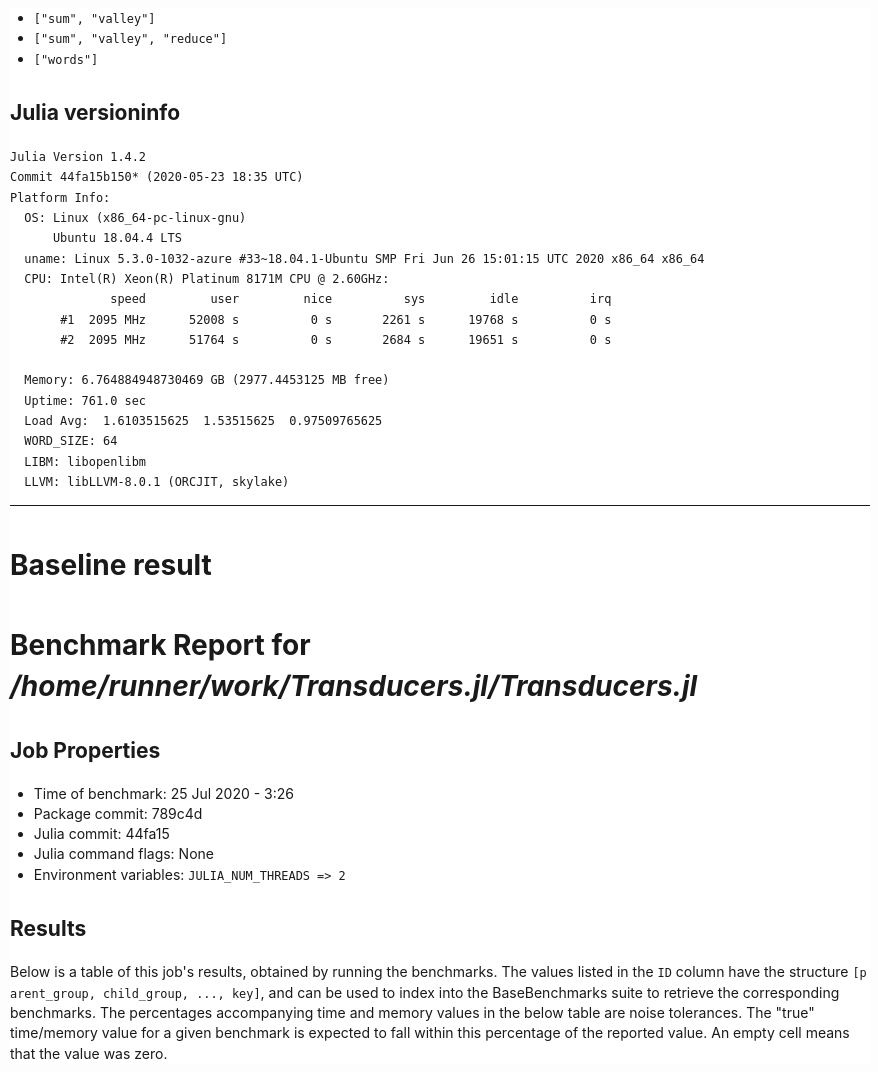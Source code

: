 - `["sum", "valley"]`
- `["sum", "valley", "reduce"]`
- `["words"]`

## Julia versioninfo
```
Julia Version 1.4.2
Commit 44fa15b150* (2020-05-23 18:35 UTC)
Platform Info:
  OS: Linux (x86_64-pc-linux-gnu)
      Ubuntu 18.04.4 LTS
  uname: Linux 5.3.0-1032-azure #33~18.04.1-Ubuntu SMP Fri Jun 26 15:01:15 UTC 2020 x86_64 x86_64
  CPU: Intel(R) Xeon(R) Platinum 8171M CPU @ 2.60GHz: 
              speed         user         nice          sys         idle          irq
       #1  2095 MHz      52008 s          0 s       2261 s      19768 s          0 s
       #2  2095 MHz      51764 s          0 s       2684 s      19651 s          0 s
       
  Memory: 6.764884948730469 GB (2977.4453125 MB free)
  Uptime: 761.0 sec
  Load Avg:  1.6103515625  1.53515625  0.97509765625
  WORD_SIZE: 64
  LIBM: libopenlibm
  LLVM: libLLVM-8.0.1 (ORCJIT, skylake)
```

---
# Baseline result
# Benchmark Report for */home/runner/work/Transducers.jl/Transducers.jl*

## Job Properties
* Time of benchmark: 25 Jul 2020 - 3:26
* Package commit: 789c4d
* Julia commit: 44fa15
* Julia command flags: None
* Environment variables: `JULIA_NUM_THREADS => 2`

## Results
Below is a table of this job's results, obtained by running the benchmarks.
The values listed in the `ID` column have the structure `[parent_group, child_group, ..., key]`, and can be used to
index into the BaseBenchmarks suite to retrieve the corresponding benchmarks.
The percentages accompanying time and memory values in the below table are noise tolerances. The "true"
time/memory value for a given benchmark is expected to fall within this percentage of the reported value.
An empty cell means that the value was zero.
